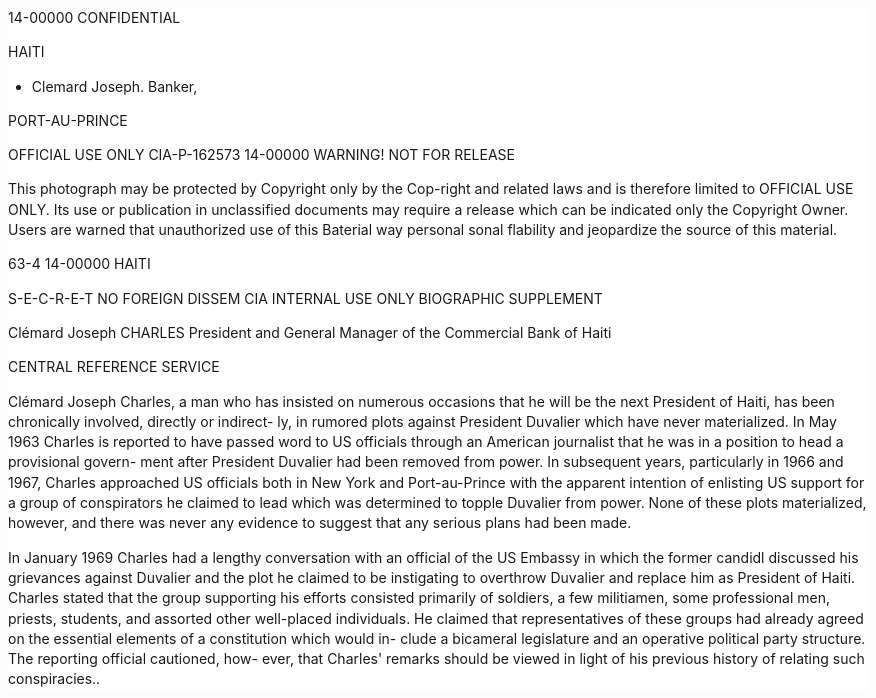 14-00000
CONFIDENTIAL

HAITI
- Clemard Joseph. Banker,

PORT-AU-PRINCE

OFFICIAL USE ONLY CIA-P-162573
14-00000
WARNING!
NOT FOR RELEASE

This photograph may be protected by Copyright only by the Cop-right
and related laws and is therefore limited to
OFFICIAL USE ONLY. Its use or publication
in unclassified documents may require a release which can be indicated only
the Copyright
Owner. Users are warned that unauthorized use of this Baterial way personal
sonal flability and jeopardize the source of this material.

63-4
14-00000
HAITI

S-E-C-R-E-T
NO FOREIGN DISSEM
CIA INTERNAL USE ONLY
BIOGRAPHIC SUPPLEMENT

Clémard Joseph CHARLES
President and General Manager
of the Commercial Bank of Haiti

CENTRAL REFERENCE
SERVICE

Clémard Joseph Charles, a man who has insisted on numerous occasions that he will
be the next President of Haiti, has been chronically involved, directly or indirect-
ly, in rumored plots against President Duvalier which have never materialized.
In May 1963 Charles is reported to have passed word to US officials through an
American journalist that he was in a position to head a provisional govern-
ment after President Duvalier had been removed from power. In subsequent years, particularly in 1966
and 1967, Charles approached US officials both in New York and Port-au-Prince with the apparent intention of enlisting
US support for a group of conspirators he claimed to lead which was determined to topple Duvalier from power. None
of these plots materialized, however, and there was never any evidence to suggest that any serious plans had been made.

In January 1969 Charles had a lengthy conversation with an official of the US Embassy in which the former candidl
discussed his grievances against Duvalier and the plot he claimed to be instigating to overthrow Duvalier and replace
him as President of Haiti. Charles stated that the group supporting his efforts consisted primarily of soldiers, a
few militiamen, some professional men, priests, students, and assorted other well-placed individuals. He claimed
that representatives of these groups had already agreed on the essential elements of a constitution which would in-
clude a bicameral legislature and an operative political party structure. The reporting official cautioned, how-
ever, that Charles' remarks should be viewed in light of his previous history of relating such conspiracies..
